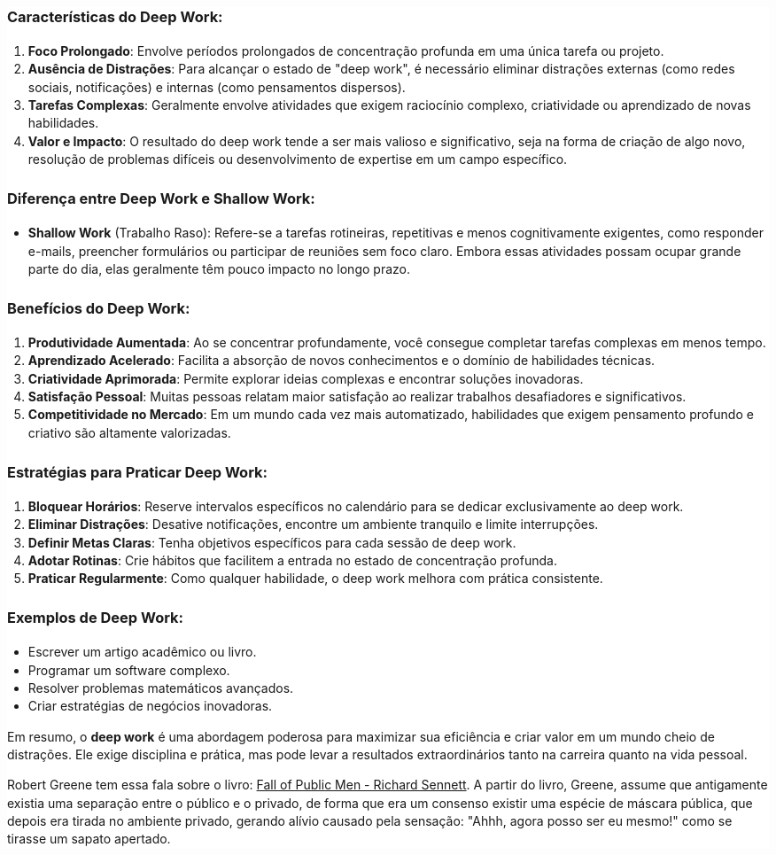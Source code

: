### Características do Deep Work:
1. **Foco Prolongado**: Envolve períodos prolongados de concentração profunda em uma única tarefa ou projeto.
2. **Ausência de Distrações**: Para alcançar o estado de "deep work", é necessário eliminar distrações externas (como redes sociais, notificações) e internas (como pensamentos dispersos).
3. **Tarefas Complexas**: Geralmente envolve atividades que exigem raciocínio complexo, criatividade ou aprendizado de novas habilidades.
4. **Valor e Impacto**: O resultado do deep work tende a ser mais valioso e significativo, seja na forma de criação de algo novo, resolução de problemas difíceis ou desenvolvimento de expertise em um campo específico.

### Diferença entre Deep Work e Shallow Work:
- **Shallow Work** (Trabalho Raso): Refere-se a tarefas rotineiras, repetitivas e menos cognitivamente exigentes, como responder e-mails, preencher formulários ou participar de reuniões sem foco claro. Embora essas atividades possam ocupar grande parte do dia, elas geralmente têm pouco impacto no longo prazo.

### Benefícios do Deep Work:
1. **Produtividade Aumentada**: Ao se concentrar profundamente, você consegue completar tarefas complexas em menos tempo.
2. **Aprendizado Acelerado**: Facilita a absorção de novos conhecimentos e o domínio de habilidades técnicas.
3. **Criatividade Aprimorada**: Permite explorar ideias complexas e encontrar soluções inovadoras.
4. **Satisfação Pessoal**: Muitas pessoas relatam maior satisfação ao realizar trabalhos desafiadores e significativos.
5. **Competitividade no Mercado**: Em um mundo cada vez mais automatizado, habilidades que exigem pensamento profundo e criativo são altamente valorizadas.

### Estratégias para Praticar Deep Work:
1. **Bloquear Horários**: Reserve intervalos específicos no calendário para se dedicar exclusivamente ao deep work.
2. **Eliminar Distrações**: Desative notificações, encontre um ambiente tranquilo e limite interrupções.
3. **Definir Metas Claras**: Tenha objetivos específicos para cada sessão de deep work.
4. **Adotar Rotinas**: Crie hábitos que facilitem a entrada no estado de concentração profunda.
5. **Praticar Regularmente**: Como qualquer habilidade, o deep work melhora com prática consistente.

### Exemplos de Deep Work:
- Escrever um artigo acadêmico ou livro.
- Programar um software complexo.
- Resolver problemas matemáticos avançados.
- Criar estratégias de negócios inovadoras.

Em resumo, o **deep work** é uma abordagem poderosa para maximizar sua eficiência e criar valor em um mundo cheio de distrações. Ele exige disciplina e prática, mas pode levar a resultados extraordinários tanto na carreira quanto na vida pessoal.


Robert Greene tem essa fala sobre o livro: [Fall of Public Men - Richard Sennett](https://www.youtube.com/watch?v=vvvp06LDRbA). A partir do livro, Greene, assume que antigamente existia uma separação entre o público e o privado, de forma que era um consenso existir uma espécie de máscara pública, que depois era tirada no ambiente privado, gerando alívio causado pela sensação: "Ahhh, agora posso ser eu mesmo!" como se tirasse um sapato apertado.
